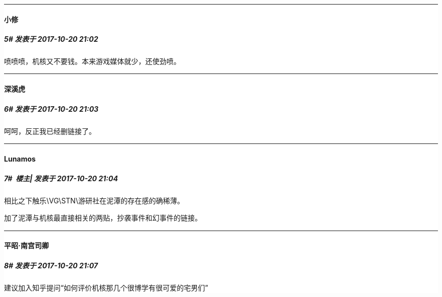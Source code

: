 





-----

####  小修  
##### 5#       发表于 2017-10-20 21:02




喷喷喷，机核又不要钱。本来游戏媒体就少，还使劲喷。







-----

####  深溪虎  
##### 6#       发表于 2017-10-20 21:03




呵呵，反正我已经删链接了。







-----

####  Lunamos  
##### 7#         楼主| 发表于 2017-10-20 21:04




相比之下触乐\VG\STN\游研社在泥潭的存在感的确稀薄。


加了泥潭与机核最直接相关的两贴，抄袭事件和幻事件的链接。







-----

####  平昭·南宫司卿  
##### 8#       发表于 2017-10-20 21:07




建议加入知乎提问“如何评价机核那几个很博学有很可爱的宅男们”





